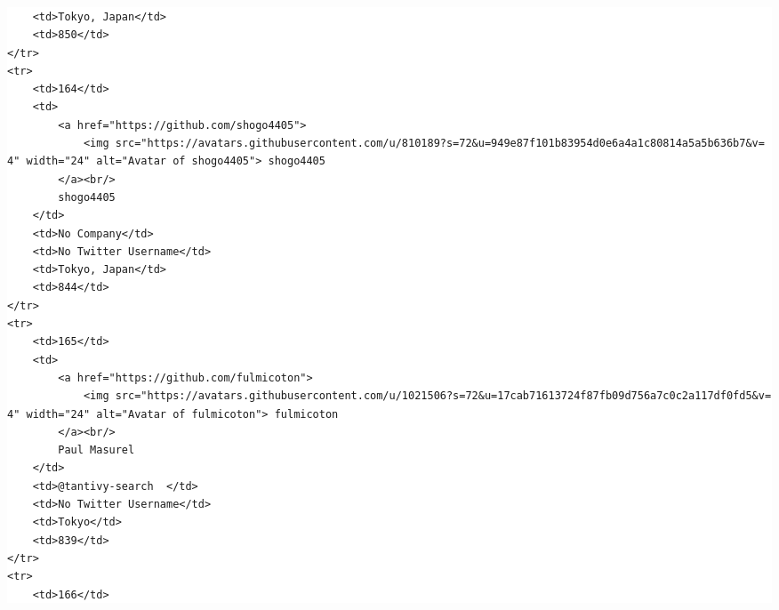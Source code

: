 		<td>Tokyo, Japan</td>
		<td>850</td>
	</tr>
	<tr>
		<td>164</td>
		<td>
			<a href="https://github.com/shogo4405">
				<img src="https://avatars.githubusercontent.com/u/810189?s=72&u=949e87f101b83954d0e6a4a1c80814a5a5b636b7&v=4" width="24" alt="Avatar of shogo4405"> shogo4405
			</a><br/>
			shogo4405
		</td>
		<td>No Company</td>
		<td>No Twitter Username</td>
		<td>Tokyo, Japan</td>
		<td>844</td>
	</tr>
	<tr>
		<td>165</td>
		<td>
			<a href="https://github.com/fulmicoton">
				<img src="https://avatars.githubusercontent.com/u/1021506?s=72&u=17cab71613724f87fb09d756a7c0c2a117df0fd5&v=4" width="24" alt="Avatar of fulmicoton"> fulmicoton
			</a><br/>
			Paul Masurel
		</td>
		<td>@tantivy-search  </td>
		<td>No Twitter Username</td>
		<td>Tokyo</td>
		<td>839</td>
	</tr>
	<tr>
		<td>166</td>
